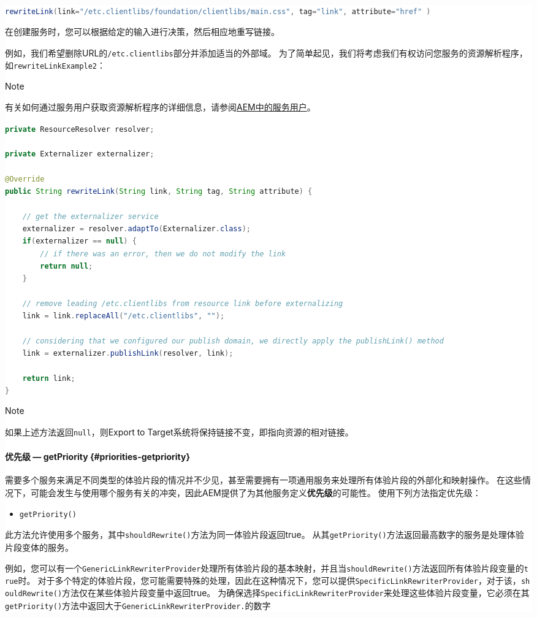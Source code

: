 ```java
rewriteLink(link="/etc.clientlibs/foundation/clientlibs/main.css", tag="link", attribute="href" )
```

在创建服务时，您可以根据给定的输入进行决策，然后相应地重写链接。

例如，我们希望删除URL的`/etc.clientlibs`部分并添加适当的外部域。 为了简单起见，我们将考虑我们有权访问您服务的资源解析程序，如`rewriteLinkExample2`：

>[!NOTE]
>
>有关如何通过服务用户获取资源解析程序的详细信息，请参阅[AEM中的服务用户](/help/sites-administering/security-service-users.md)。

```java
private ResourceResolver resolver;

private Externalizer externalizer;

@Override
public String rewriteLink(String link, String tag, String attribute) {

    // get the externalizer service
    externalizer = resolver.adaptTo(Externalizer.class);
    if(externalizer == null) {
        // if there was an error, then we do not modify the link
        return null;
    }

    // remove leading /etc.clientlibs from resource link before externalizing
    link = link.replaceAll("/etc.clientlibs", "");

    // considering that we configured our publish domain, we directly apply the publishLink() method
    link = externalizer.publishLink(resolver, link);

    return link;
}
```

>[!NOTE]
>
>如果上述方法返回`null`，则Export to Target系统将保持链接不变，即指向资源的相对链接。

#### 优先级 — getPriority {#priorities-getpriority}

需要多个服务来满足不同类型的体验片段的情况并不少见，甚至需要拥有一项通用服务来处理所有体验片段的外部化和映射操作。 在这些情况下，可能会发生与使用哪个服务有关的冲突，因此AEM提供了为其他服务定义&#x200B;**优先级**&#x200B;的可能性。 使用下列方法指定优先级：

* `getPriority()`

此方法允许使用多个服务，其中`shouldRewrite()`方法为同一体验片段返回true。 从其`getPriority()`方法返回最高数字的服务是处理体验片段变体的服务。

例如，您可以有一个`GenericLinkRewriterProvider`处理所有体验片段的基本映射，并且当`shouldRewrite()`方法返回所有体验片段变量的`true`时。 对于多个特定的体验片段，您可能需要特殊的处理，因此在这种情况下，您可以提供`SpecificLinkRewriterProvider`，对于该，`shouldRewrite()`方法仅在某些体验片段变量中返回true。 为确保选择`SpecificLinkRewriterProvider`来处理这些体验片段变量，它必须在其`getPriority()`方法中返回大于`GenericLinkRewriterProvider.`的数字

